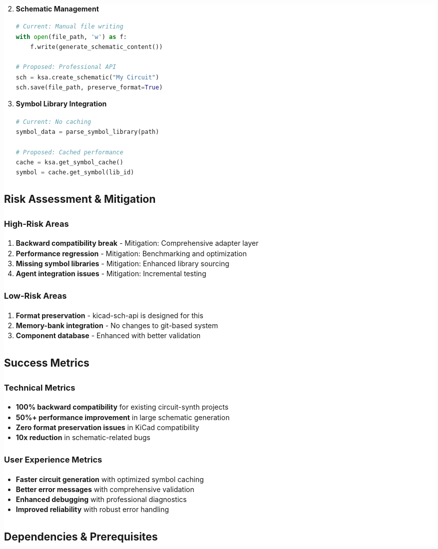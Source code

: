 2. **Schematic Management**
   ```python
   # Current: Manual file writing
   with open(file_path, 'w') as f:
       f.write(generate_schematic_content())
   
   # Proposed: Professional API
   sch = ksa.create_schematic("My Circuit")
   sch.save(file_path, preserve_format=True)
   ```

3. **Symbol Library Integration**
   ```python
   # Current: No caching
   symbol_data = parse_symbol_library(path)
   
   # Proposed: Cached performance
   cache = ksa.get_symbol_cache()
   symbol = cache.get_symbol(lib_id)
   ```

## Risk Assessment & Mitigation

### High-Risk Areas
1. **Backward compatibility break** - Mitigation: Comprehensive adapter layer
2. **Performance regression** - Mitigation: Benchmarking and optimization
3. **Missing symbol libraries** - Mitigation: Enhanced library sourcing
4. **Agent integration issues** - Mitigation: Incremental testing

### Low-Risk Areas
1. **Format preservation** - kicad-sch-api is designed for this
2. **Memory-bank integration** - No changes to git-based system
3. **Component database** - Enhanced with better validation

## Success Metrics

### Technical Metrics
- **100% backward compatibility** for existing circuit-synth projects
- **50%+ performance improvement** in large schematic generation
- **Zero format preservation issues** in KiCad compatibility
- **10x reduction** in schematic-related bugs

### User Experience Metrics
- **Faster circuit generation** with optimized symbol caching
- **Better error messages** with comprehensive validation
- **Enhanced debugging** with professional diagnostics
- **Improved reliability** with robust error handling

## Dependencies & Prerequisites
